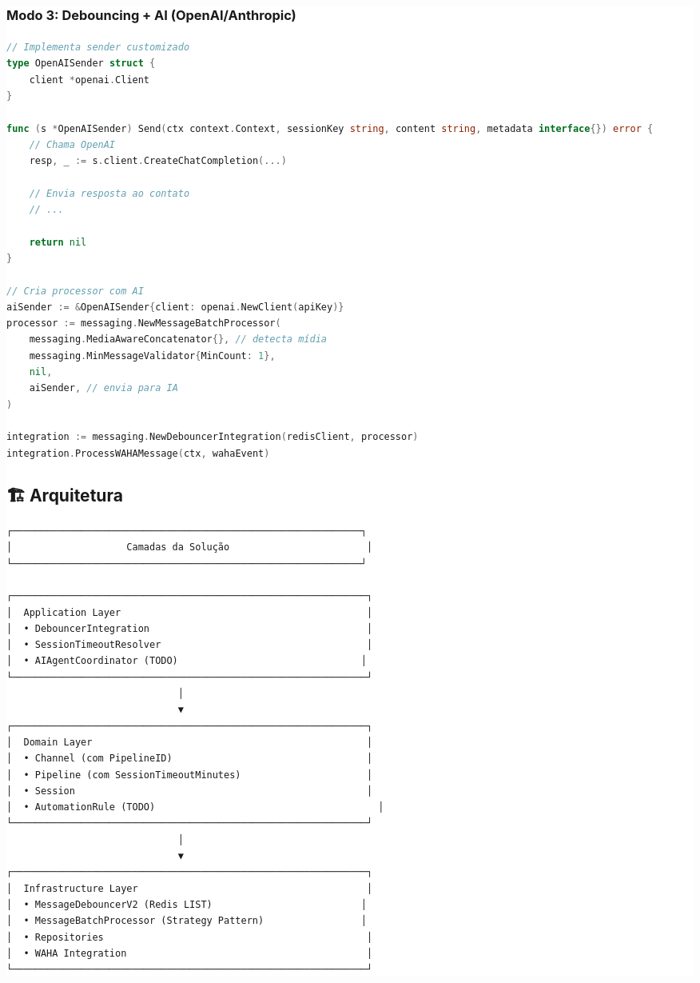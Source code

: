 ### Modo 3: Debouncing + AI (OpenAI/Anthropic)

```go
// Implementa sender customizado
type OpenAISender struct {
    client *openai.Client
}

func (s *OpenAISender) Send(ctx context.Context, sessionKey string, content string, metadata interface{}) error {
    // Chama OpenAI
    resp, _ := s.client.CreateChatCompletion(...)

    // Envia resposta ao contato
    // ...

    return nil
}

// Cria processor com AI
aiSender := &OpenAISender{client: openai.NewClient(apiKey)}
processor := messaging.NewMessageBatchProcessor(
    messaging.MediaAwareConcatenator{}, // detecta mídia
    messaging.MinMessageValidator{MinCount: 1},
    nil,
    aiSender, // envia para IA
)

integration := messaging.NewDebouncerIntegration(redisClient, processor)
integration.ProcessWAHAMessage(ctx, wahaEvent)
```

## 🏗️ Arquitetura

```
┌─────────────────────────────────────────────────────────────┐
│                    Camadas da Solução                        │
└─────────────────────────────────────────────────────────────┘

┌──────────────────────────────────────────────────────────────┐
│  Application Layer                                           │
│  • DebouncerIntegration                                      │
│  • SessionTimeoutResolver                                    │
│  • AIAgentCoordinator (TODO)                                │
└──────────────────────────────────────────────────────────────┘
                              │
                              ▼
┌──────────────────────────────────────────────────────────────┐
│  Domain Layer                                                │
│  • Channel (com PipelineID)                                  │
│  • Pipeline (com SessionTimeoutMinutes)                      │
│  • Session                                                   │
│  • AutomationRule (TODO)                                       │
└──────────────────────────────────────────────────────────────┘
                              │
                              ▼
┌──────────────────────────────────────────────────────────────┐
│  Infrastructure Layer                                        │
│  • MessageDebouncerV2 (Redis LIST)                          │
│  • MessageBatchProcessor (Strategy Pattern)                 │
│  • Repositories                                              │
│  • WAHA Integration                                          │
└──────────────────────────────────────────────────────────────┘
```